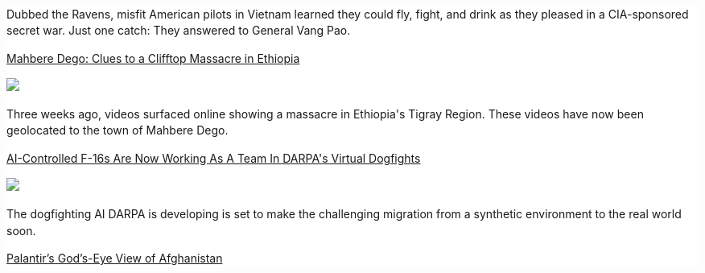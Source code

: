 </div>

Dubbed the Ravens, misfit American pilots in Vietnam learned they could
fly, fight, and drink as they pleased in a CIA-sponsored secret war.
Just one catch: They answered to General Vang Pao.

</div>

<div class="card">

<div class="card-title">

[Mahbere Dego: Clues to a Clifftop Massacre in
Ethiopia](https://www.bellingcat.com/news/2021/04/01/mahbere-dego-clues-to-a-clifftop-massacre-in-ethiopia)

</div>

<div class="card-image">

[![](https://www.bellingcat.com/app/uploads/2021/04/Mahbere-Dego_HeaderImage.jpg)](https://www.bellingcat.com/news/2021/04/01/mahbere-dego-clues-to-a-clifftop-massacre-in-ethiopia)

</div>

Three weeks ago, videos surfaced online showing a massacre in Ethiopia's
Tigray Region. These videos have now been geolocated to the town of
Mahbere Dego.

</div>

<div class="card">

<div class="card-title">

[AI-Controlled F-16s Are Now Working As A Team In DARPA's Virtual
Dogfights](https://www.thedrive.com/the-war-zone/39899/darpa-now-has-ai-controlled-f-16s-working-as-a-team-in-virtual-dogfights)

</div>

<div class="card-image">

[![](https://thedrive.com/content/2021/03/Air-Combat-Evolution-AI-dogfight.jpg?quality=85)](https://www.thedrive.com/the-war-zone/39899/darpa-now-has-ai-controlled-f-16s-working-as-a-team-in-virtual-dogfights)

</div>

The dogfighting AI DARPA is developing is set to make the challenging
migration from a synthetic environment to the real world soon.

</div>

<div class="card">

<div class="card-title">

[Palantir’s God’s-Eye View of
Afghanistan](https://www.wired.com/story/palantirs-gods-eye-view-of-afghanistan)

</div>
